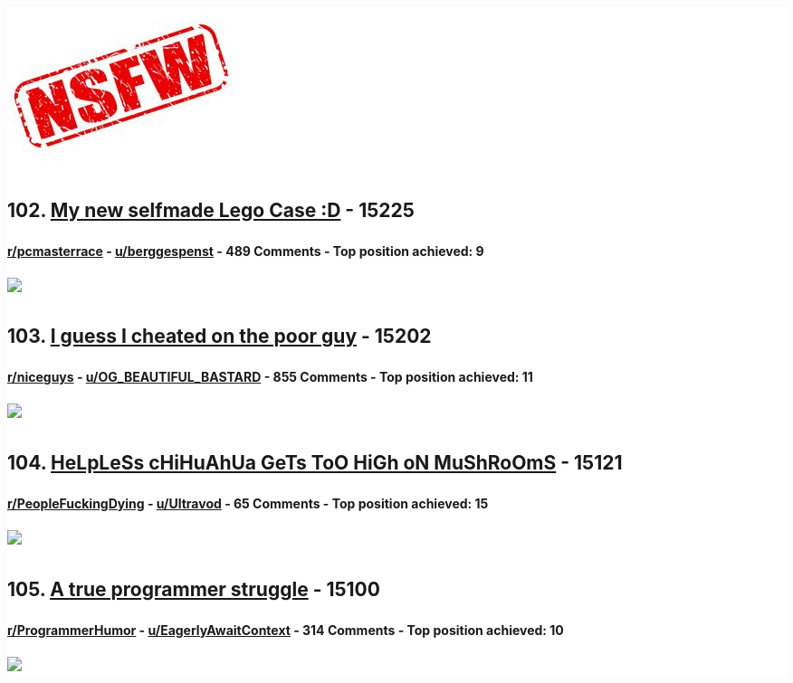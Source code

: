 <a href="https://i.redd.it/trrqursunlc01.jpg"><img src="https://github.com/mgerb/top-of-reddit/raw/master/nsfw.jpg"></img></a>

## 102. [My new selfmade Lego Case :D](http://reddit.com/r/pcmasterrace/comments/7tegf4/my_new_selfmade_lego_case_d/) - 15225
#### [r/pcmasterrace](http://reddit.com/r/pcmasterrace) - [u/berggespenst](http://reddit.com/u/berggespenst) - 489 Comments - Top position achieved: 9

<a href="https://i.redd.it/iecgforcjnc01.jpg"><img src="https://b.thumbs.redditmedia.com/CeOEfVtfpnVImqPXYVOJpw6oxpryqkblXjgsKnTdtZo.jpg"></img></a>

## 103. [I guess I cheated on the poor guy](http://reddit.com/r/niceguys/comments/7ta6jv/i_guess_i_cheated_on_the_poor_guy/) - 15202
#### [r/niceguys](http://reddit.com/r/niceguys) - [u/OG_BEAUTIFUL_BASTARD](http://reddit.com/u/OG_BEAUTIFUL_BASTARD) - 855 Comments - Top position achieved: 11

<a href="https://i.redd.it/xskrz20tajc01.jpg"><img src="https://b.thumbs.redditmedia.com/hOj0VRV6cFTfZeIA4fbooBh8PIY5iAOnP2qVm2_iJWQ.jpg"></img></a>

## 104. [HeLpLeSs cHiHuAhUa GeTs ToO HiGh oN MuShRoOmS](http://reddit.com/r/PeopleFuckingDying/comments/7ta80e/helpless_chihuahua_gets_too_high_on_mushrooms/) - 15121
#### [r/PeopleFuckingDying](http://reddit.com/r/PeopleFuckingDying) - [u/Ultravod](http://reddit.com/u/Ultravod) - 65 Comments - Top position achieved: 15

<a href="https://i.redd.it/uytds55ejhc01.jpg"><img src="https://b.thumbs.redditmedia.com/_7yopbCeMqQm6LPGtzcFM1Nx4talcsxm4wsxixy7LBs.jpg"></img></a>

## 105. [A true programmer struggle](http://reddit.com/r/ProgrammerHumor/comments/7t9r2e/a_true_programmer_struggle/) - 15100
#### [r/ProgrammerHumor](http://reddit.com/r/ProgrammerHumor) - [u/EagerlyAwaitContext](http://reddit.com/u/EagerlyAwaitContext) - 314 Comments - Top position achieved: 10

<a href="https://i.redd.it/2p6f3p4xvic01.jpg"><img src="https://a.thumbs.redditmedia.com/6nqx1bcVOpk2cmsKlOoDSyQPjg59pHP4L1Ss6qaeyj4.jpg"></img></a>
